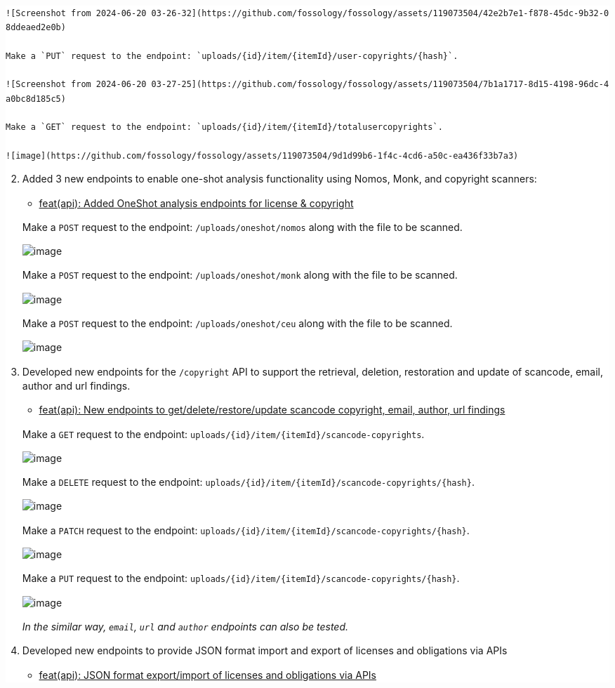     ![Screenshot from 2024-06-20 03-26-32](https://github.com/fossology/fossology/assets/119073504/42e2b7e1-f878-45dc-9b32-08ddeaed2e0b)

    Make a `PUT` request to the endpoint: `uploads/{id}/item/{itemId}/user-copyrights/{hash}`.

    ![Screenshot from 2024-06-20 03-27-25](https://github.com/fossology/fossology/assets/119073504/7b1a1717-8d15-4198-96dc-4a0bc8d185c5)

    Make a `GET` request to the endpoint: `uploads/{id}/item/{itemId}/totalusercopyrights`.

    ![image](https://github.com/fossology/fossology/assets/119073504/9d1d99b6-1f4c-4cd6-a50c-ea436f33b7a3)

2. Added 3 new endpoints to enable one-shot analysis functionality using Nomos, Monk, and copyright scanners:

    - [feat(api): Added OneShot analysis endpoints for license & copyright](https://github.com/fossology/fossology/pull/2768)

    Make a `POST` request to the endpoint: `/uploads/oneshot/nomos` along with the file to be scanned.

    ![image](https://github.com/fossology/fossology/assets/119073504/362d52e3-7224-4f32-887a-55f1de8954d4)

    Make a `POST` request to the endpoint: `/uploads/oneshot/monk` along with the file to be scanned.

    ![image](https://github.com/fossology/fossology/assets/119073504/9c151d00-410b-4e55-b326-3b13f55e8b79)

    Make a `POST` request to the endpoint: `/uploads/oneshot/ceu` along with the file to be scanned.

    ![image](https://github.com/fossology/fossology/assets/119073504/8cc905b0-52db-4339-8c52-60da46f7c917)

3. Developed new endpoints for the `/copyright` API to support the retrieval, deletion, restoration and update of scancode, email, author and url findings.

    - [feat(api): New endpoints to get/delete/restore/update scancode copyright, email, author, url findings](https://github.com/fossology/fossology/pull/2772)

    Make a `GET` request to the endpoint: `uploads/{id}/item/{itemId}/scancode-copyrights`.

    ![image](https://github.com/fossology/fossology/assets/119073504/0ab94b96-f8bd-460f-bf5b-67db28ba9f3a)

    Make a `DELETE` request to the endpoint: `uploads/{id}/item/{itemId}/scancode-copyrights/{hash}`.

    ![image](https://github.com/fossology/fossology/assets/119073504/590f5b2e-99e6-4276-b310-557af268f0ae)

    Make a `PATCH` request to the endpoint: `uploads/{id}/item/{itemId}/scancode-copyrights/{hash}`.

    ![image](https://github.com/fossology/fossology/assets/119073504/38851d5c-b63f-4fd2-9385-2d4009fae646)

    Make a `PUT` request to the endpoint: `uploads/{id}/item/{itemId}/scancode-copyrights/{hash}`.

    ![image](https://github.com/fossology/fossology/assets/119073504/d7c886e9-0b3c-483c-a82c-276211064fbd)

    _In the similar way, `email`, `url` and `author` endpoints can also be tested._

4. Developed new endpoints to provide JSON format import and export of licenses and obligations via APIs

    - [feat(api): JSON format export/import of licenses and obligations via APIs](https://github.com/fossology/fossology/pull/2804)
